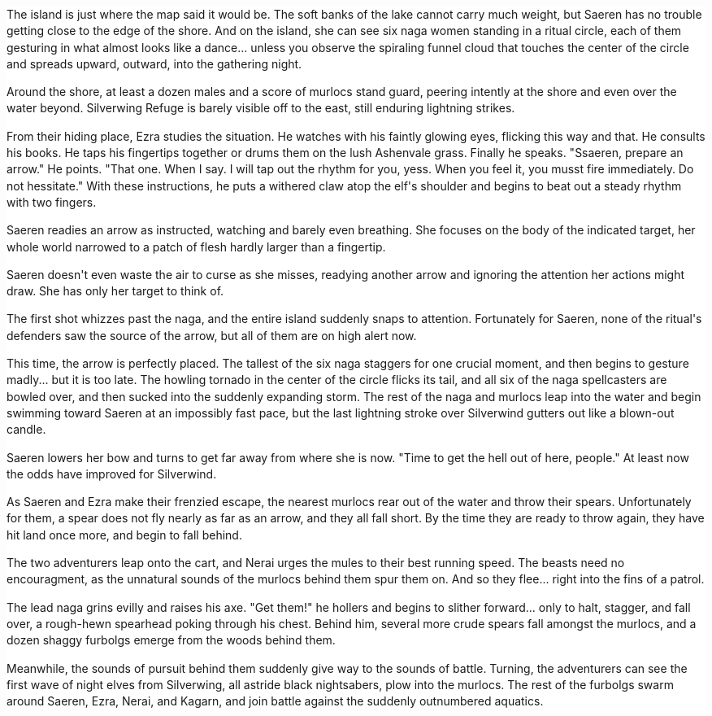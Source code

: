 The island is just where the map said it would be. The soft banks of the lake cannot carry much weight, but Saeren has no trouble getting close to the edge of the shore. And on the island, she can see six naga women standing in a ritual circle, each of them gesturing in what almost looks like a dance... unless you observe the spiraling funnel cloud that touches the center of the circle and spreads upward, outward, into the gathering night.

Around the shore, at least a dozen males and a score of murlocs stand guard, peering intently at the shore and even over the water beyond. Silverwing Refuge is barely visible off to the east, still enduring lightning strikes.

From their hiding place, Ezra studies the situation. He watches with his faintly glowing eyes, flicking this way and that. He consults his books. He taps his fingertips together or drums them on the lush Ashenvale grass. Finally he speaks. "Ssaeren, prepare an arrow." He points. "That one. When I say. I will tap out the rhythm for you, yess. When you feel it, you musst fire immediately. Do not hessitate." With these instructions, he puts a withered claw atop the elf's shoulder and begins to beat out a steady rhythm with two fingers.

Saeren readies an arrow as instructed, watching and barely even breathing. She focuses on the body of the indicated target, her whole world narrowed to a patch of flesh hardly larger than a fingertip.

Saeren doesn't even waste the air to curse as she misses, readying another arrow and ignoring the attention her actions might draw. She has only her target to think of.

The first shot whizzes past the naga, and the entire island suddenly snaps to attention. Fortunately for Saeren, none of the ritual's defenders saw the source of the arrow, but all of them are on high alert now.

This time, the arrow is perfectly placed. The tallest of the six naga staggers for one crucial moment, and then begins to gesture madly... but it is too late. The howling tornado in the center of the circle flicks its tail, and all six of the naga spellcasters are bowled over, and then sucked into the suddenly expanding storm. The rest of the naga and murlocs leap into the water and begin swimming toward Saeren at an impossibly fast pace, but the last lightning stroke over Silverwind gutters out like a blown-out candle.

Saeren lowers her bow and turns to get far away from where she is now. "Time to get the hell out of here, people." At least now the odds have improved for Silverwind.

As Saeren and Ezra make their frenzied escape, the nearest murlocs rear out of the water and throw their spears. Unfortunately for them, a spear does not fly nearly as far as an arrow, and they all fall short. By the time they are ready to throw again, they have hit land once more, and begin to fall behind.

The two adventurers leap onto the cart, and Nerai urges the mules to their best running speed. The beasts need no encouragment, as the unnatural sounds of the murlocs behind them spur them on. And so they flee... right into the fins of a patrol.

The lead naga grins evilly and raises his axe. "Get them!" he hollers and begins to slither forward... only to halt, stagger, and fall over, a rough-hewn spearhead poking through his chest. Behind him, several more crude spears fall amongst the murlocs, and a dozen shaggy furbolgs emerge from the woods behind them.

Meanwhile, the sounds of pursuit behind them suddenly give way to the sounds of battle. Turning, the adventurers can see the first wave of night elves from Silverwing, all astride black nightsabers, plow into the murlocs. The rest of the furbolgs swarm around Saeren, Ezra, Nerai, and Kagarn, and join battle against the suddenly outnumbered aquatics.

